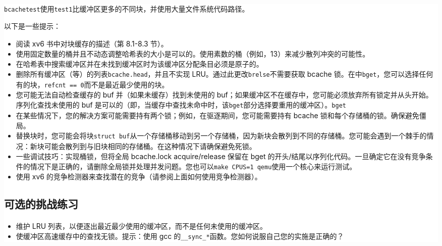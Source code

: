 `bcachetest`使用`test1`比缓冲区更多的不同块，并使用大量文件系统代码路径。

以下是一些提示：

- 阅读 xv6 书中对块缓存的描述（第 8.1-8.3 节）。
- 使用固定数量的桶并且不动态调整哈希表的大小是可以的。使用素数的桶（例如，13）来减少散列冲突的可能性。
- 在哈希表中搜索缓冲区并在未找到缓冲区时为该缓冲区分配条目必须是原子的。
- 删除所有缓冲区（等）的列表`bcache.head`，并且不实现 LRU。通过此更改`brelse`不需要获取 bcache 锁。在中`bget`，您可以选择任何有的块，`refcnt == 0`而不是最近最少使用的块。
- 您可能无法自动检查缓存的 buf 并（如果未缓存）找到未使用的 buf；如果缓冲区不在缓存中，您可能必须放弃所有锁定并从头开始。序列化查找未使用的 buf 是可以的（即，当缓存中查找未命中时，该`bget`部分选择要重用的缓冲区）。`bget`
- 在某些情况下，您的解决方案可能需要持有两个锁；例如，在驱逐期间，您可能需要持有 bcache 锁和每个存储桶的锁。确保避免僵局。
- 替换块时，您可能会将块`struct buf`从一个存储桶移动到另一个存储桶，因为新块会散列到不同的存储桶。您可能会遇到一个棘手的情况：新块可能会散列到与旧块相同的存储桶。在这种情况下请确保避免死锁。
- 一些调试技巧：实现桶锁，但将全局 bcache.lock acquire/release 保留在 bget 的开头/结尾以序列化代码。一旦确定它在没有竞争条件的情况下是正确的，请删除全局锁并处理并发问题。您也可以`make CPUS=1 qemu`使用一个核心来运行测试。
- 使用 xv6 的竞争检测器来查找潜在的竞争（请参阅上面如何使用竞争检测器）。

## 可选的挑战练习

- 维护 LRU 列表，以便逐出最近最少使用的缓冲区，而不是任何未使用的缓冲区。
- 使缓冲区高速缓存中的查找无锁。提示：使用 gcc 的`__sync_*`函数。您如何说服自己您的实施是正确的？